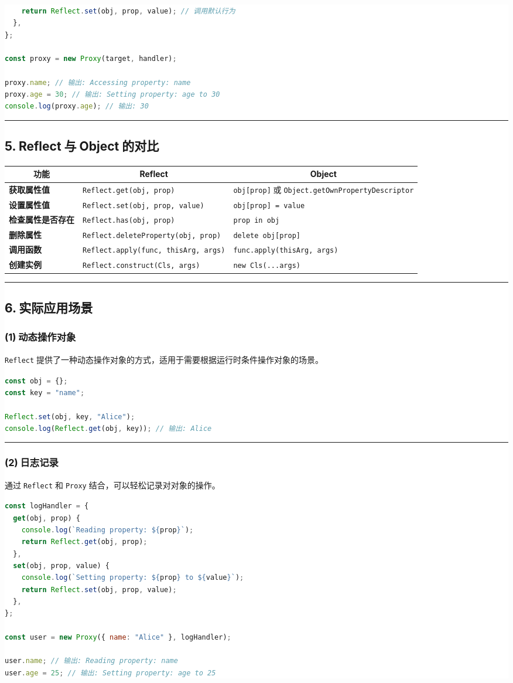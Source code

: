 ```javascript
    return Reflect.set(obj, prop, value); // 调用默认行为
  },
};

const proxy = new Proxy(target, handler);

proxy.name; // 输出: Accessing property: name
proxy.age = 30; // 输出: Setting property: age to 30
console.log(proxy.age); // 输出: 30
```

---

## **5. Reflect 与 Object 的对比**

| **功能**                | **Reflect**                          | **Object**                          |
|-------------------------|--------------------------------------|-------------------------------------|
| **获取属性值**          | `Reflect.get(obj, prop)`             | `obj[prop]` 或 `Object.getOwnPropertyDescriptor` |
| **设置属性值**          | `Reflect.set(obj, prop, value)`      | `obj[prop] = value`                |
| **检查属性是否存在**    | `Reflect.has(obj, prop)`             | `prop in obj`                      |
| **删除属性**            | `Reflect.deleteProperty(obj, prop)`  | `delete obj[prop]`                 |
| **调用函数**            | `Reflect.apply(func, thisArg, args)` | `func.apply(thisArg, args)`         |
| **创建实例**            | `Reflect.construct(Cls, args)`       | `new Cls(...args)`                 |

---

## **6. 实际应用场景**

### **(1) 动态操作对象**
`Reflect` 提供了一种动态操作对象的方式，适用于需要根据运行时条件操作对象的场景。

```javascript
const obj = {};
const key = "name";

Reflect.set(obj, key, "Alice");
console.log(Reflect.get(obj, key)); // 输出: Alice
```

---

### **(2) 日志记录**
通过 `Reflect` 和 `Proxy` 结合，可以轻松记录对对象的操作。

```javascript
const logHandler = {
  get(obj, prop) {
    console.log(`Reading property: ${prop}`);
    return Reflect.get(obj, prop);
  },
  set(obj, prop, value) {
    console.log(`Setting property: ${prop} to ${value}`);
    return Reflect.set(obj, prop, value);
  },
};

const user = new Proxy({ name: "Alice" }, logHandler);

user.name; // 输出: Reading property: name
user.age = 25; // 输出: Setting property: age to 25
```